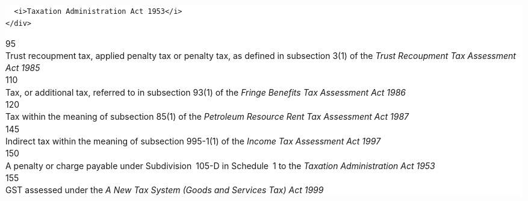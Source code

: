       <i>Taxation Administration Act 1953</i>
    </div>
  </td>
</tr>
<tr>
  <td>
    <div>95</div>
  </td>
  <td>
    <div>Trust recoupment tax, applied penalty tax or penalty tax, as defined in
      subsection 3(1) of the
      <i>Trust Recoupment Tax Assessment Act 1985</i>
    </div>
  </td>
</tr>
<tr>
  <td>
    <div>110</div>
  </td>
  <td>
    <div>Tax, or additional tax, referred to in subsection 93(1) of the
      <i>Fringe Benefits Tax Assessment Act 1986</i>
    </div>
  </td>
</tr>
<tr>
  <td>
    <div>120</div>
  </td>
  <td>
    <div>Tax within the meaning of subsection 85(1) of the
      <i>Petroleum Resource Rent Tax Assessment Act 1987</i>
    </div>
  </td>
</tr>
<tr>
  <td>
    <div>145</div>
  </td>
  <td>
    <div>Indirect tax within the meaning of subsection 995-1(1) of the
      <i>Income Tax Assessment Act 1997</i>
    </div>
  </td>
</tr>
<tr>
  <td>
    <div>150</div>
  </td>
  <td>
    <div>A penalty or charge payable under Subdivision 105-D in Schedule 1 to the
      <i>Taxation Administration Act 1953</i>
    </div>
  </td>
</tr>
<tr>
  <td>
    <div>155</div>
  </td>
  <td>
    <div>GST assessed under the
      <i>A New Tax System (Goods and Services Tax) Act 1999</i>
    </div>
  </td>